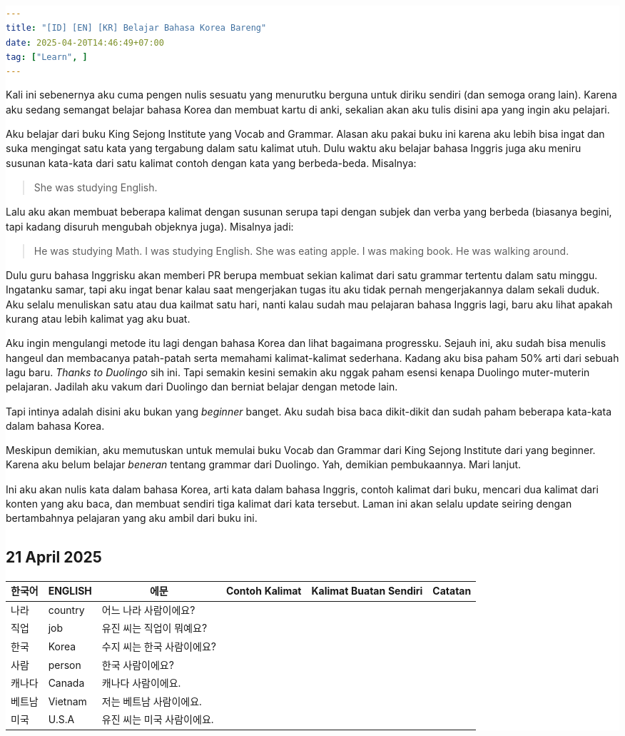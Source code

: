 ```yaml
---
title: "[ID] [EN] [KR] Belajar Bahasa Korea Bareng"
date: 2025-04-20T14:46:49+07:00
tag: ["Learn", ]
---
```

Kali ini sebenernya aku cuma pengen  nulis sesuatu yang menurutku berguna untuk diriku sendiri (dan semoga orang lain). Karena aku sedang semangat belajar bahasa Korea dan membuat kartu di anki, sekalian akan aku tulis disini apa yang ingin aku pelajari. 

Aku belajar dari buku King Sejong Institute yang Vocab and Grammar. Alasan aku pakai buku ini karena aku lebih bisa ingat dan suka mengingat satu kata yang tergabung dalam satu kalimat utuh. Dulu waktu aku belajar bahasa Inggris juga aku meniru susunan kata-kata dari satu kalimat contoh dengan kata yang berbeda-beda. Misalnya:

>She was studying English.

Lalu aku akan membuat beberapa kalimat dengan susunan serupa tapi dengan subjek dan verba yang berbeda (biasanya begini, tapi kadang disuruh mengubah objeknya juga). Misalnya jadi:

>He was studying Math.
>I was studying English.
>She was eating apple.
>I was making book.
>He was walking around.

Dulu guru bahasa Inggrisku akan memberi PR berupa membuat sekian kalimat dari satu grammar tertentu dalam satu minggu. Ingatanku samar, tapi aku ingat benar kalau saat mengerjakan tugas itu aku tidak pernah mengerjakannya dalam sekali duduk. Aku selalu menuliskan satu atau dua kailmat satu hari, nanti kalau sudah mau pelajaran bahasa Inggris lagi, baru aku lihat apakah kurang atau lebih kalimat yag aku buat. 

Aku ingin mengulangi metode itu lagi dengan bahasa Korea dan lihat bagaimana progressku. Sejauh ini, aku sudah bisa menulis hangeul dan membacanya patah-patah serta memahami kalimat-kalimat sederhana. Kadang aku bisa paham 50% arti dari sebuah lagu baru. *Thanks to Duolingo* sih ini. Tapi semakin kesini semakin aku nggak paham esensi kenapa Duolingo muter-muterin pelajaran. Jadilah aku vakum dari Duolingo dan berniat belajar dengan metode lain. 

Tapi intinya adalah disini aku bukan yang *beginner* banget. Aku sudah bisa baca dikit-dikit dan sudah paham beberapa kata-kata dalam bahasa Korea. 

Meskipun demikian, aku memutuskan untuk memulai buku Vocab dan Grammar dari King Sejong Institute dari yang beginner. Karena aku belum belajar *beneran* tentang grammar dari Duolingo. Yah, demikian pembukaannya. Mari  lanjut.

Ini aku akan nulis kata dalam bahasa Korea, arti kata dalam bahasa Inggris, contoh kalimat dari buku, mencari dua kalimat dari konten yang aku baca, dan membuat sendiri tiga kalimat dari kata tersebut. Laman ini akan selalu update seiring dengan bertambahnya pelajaran yang aku ambil dari buku ini. 

## 21 April 2025


| 한국어 | ENGLISH                   | 에문                       | Contoh Kalimat | Kalimat Buatan Sendiri | Catatan |
| -------- | ----------------------------- | ---------------------------- | -------------- | ---------------------- | ------- |
| 나라       | country                       | 어느 나라 사람이에요?                 |                |                        |         |
| 직업       | job                           | 유진 씨는 직업이 뭐예요?               |                |                        |         |
| 한국       | Korea                         | 수지 씨는 한국 사람이에요?              |                |                        |         |
| 사람       | person                        | 한국 사람이에요?                    |                |                        |         |
| 캐나다      | Canada                        | 캐나다 사람이에요.                   |                |                        |         |
| 베트남      | Vietnam                       | 저는 베트남 사람이에요.                |                |                        |         |
| 미국       | U.S.A                         | 유진 씨는 미국 사람이에요.              |                |                        |         |